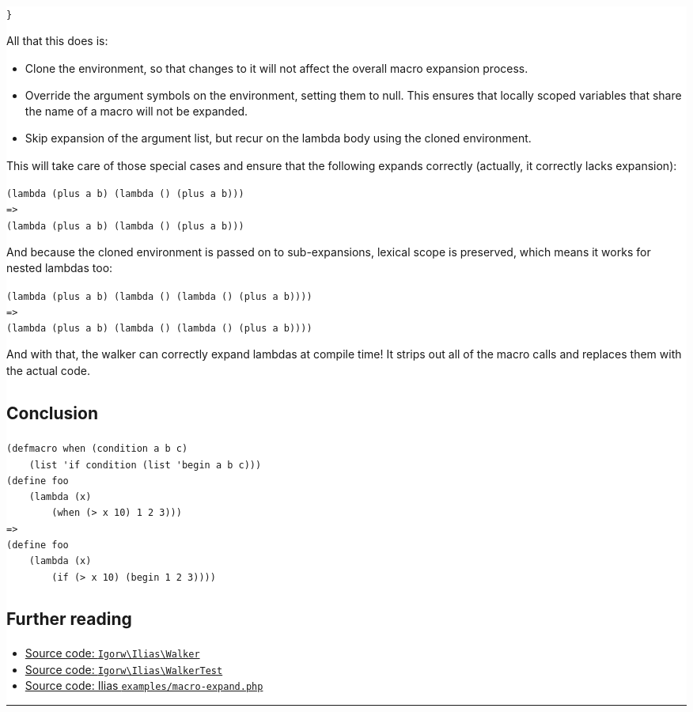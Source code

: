 ~~~php
}
~~~

All that this does is:

* Clone the environment, so that changes to it will not affect the overall
  macro expansion process.

* Override the argument symbols on the environment, setting them to null. This
  ensures that locally scoped variables that share the name of a macro will not
  be expanded.

* Skip expansion of the argument list, but recur on the lambda body using the
  cloned environment.

This will take care of those special cases and ensure that the following
expands correctly (actually, it correctly lacks expansion):

    (lambda (plus a b) (lambda () (plus a b)))
    =>
    (lambda (plus a b) (lambda () (plus a b)))

And because the cloned environment is passed on to sub-expansions, lexical
scope is preserved, which means it works for nested lambdas too:

    (lambda (plus a b) (lambda () (lambda () (plus a b))))
    =>
    (lambda (plus a b) (lambda () (lambda () (plus a b))))

And with that, the walker can correctly expand lambdas at compile time! It
strips out all of the macro calls and replaces them with the actual code.

## Conclusion

    (defmacro when (condition a b c)
        (list 'if condition (list 'begin a b c)))
    (define foo
        (lambda (x)
            (when (> x 10) 1 2 3)))
    =>
    (define foo
        (lambda (x)
            (if (> x 10) (begin 1 2 3))))

## Further reading

* [Source code: `Igorw\Ilias\Walker`](https://github.com/igorw/ilias/blob/master/src/Igorw/Ilias/Walker.php)
* [Source code: `Igorw\Ilias\WalkerTest`](https://github.com/igorw/ilias/blob/master/tests/Igorw/Ilias/WalkerTest.php)
* [Source code: Ilias `examples/macro-expand.php`](https://github.com/igorw/ilias/blob/master/examples/macro-expand.php)

<hr />
